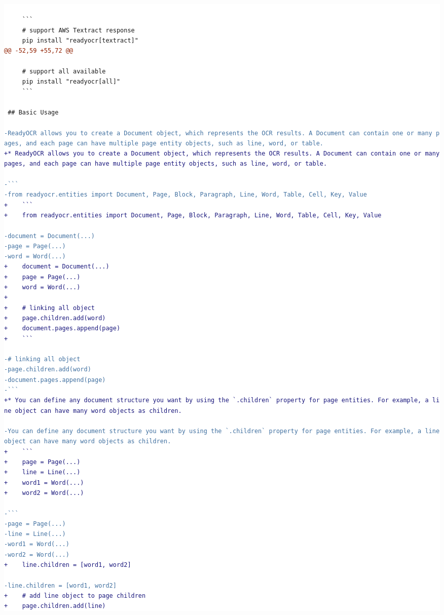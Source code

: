 ```diff
 
     ```
     # support AWS Textract response
     pip install "readyocr[textract]"
@@ -52,59 +55,72 @@
 
     # support all available
     pip install "readyocr[all]"
     ```
 
 ## Basic Usage
 
-ReadyOCR allows you to create a Document object, which represents the OCR results. A Document can contain one or many pages, and each page can have multiple page entity objects, such as line, word, or table.
+* ReadyOCR allows you to create a Document object, which represents the OCR results. A Document can contain one or many pages, and each page can have multiple page entity objects, such as line, word, or table.
 
-```
-from readyocr.entities import Document, Page, Block, Paragraph, Line, Word, Table, Cell, Key, Value
+    ```
+    from readyocr.entities import Document, Page, Block, Paragraph, Line, Word, Table, Cell, Key, Value
 
-document = Document(...)
-page = Page(...)
-word = Word(...)
+    document = Document(...)
+    page = Page(...)
+    word = Word(...)
+
+    # linking all object
+    page.children.add(word)
+    document.pages.append(page)
+    ```
 
-# linking all object
-page.children.add(word)
-document.pages.append(page)
-```
+* You can define any document structure you want by using the `.children` property for page entities. For example, a line object can have many word objects as children.
 
-You can define any document structure you want by using the `.children` property for page entities. For example, a line object can have many word objects as children.
+    ```
+    page = Page(...)
+    line = Line(...)
+    word1 = Word(...)
+    word2 = Word(...)
 
-```
-page = Page(...)
-line = Line(...)
-word1 = Word(...)
-word2 = Word(...)
+    line.children = [word1, word2]
 
-line.children = [word1, word2]
+    # add line object to page children
+    page.children.add(line)
```